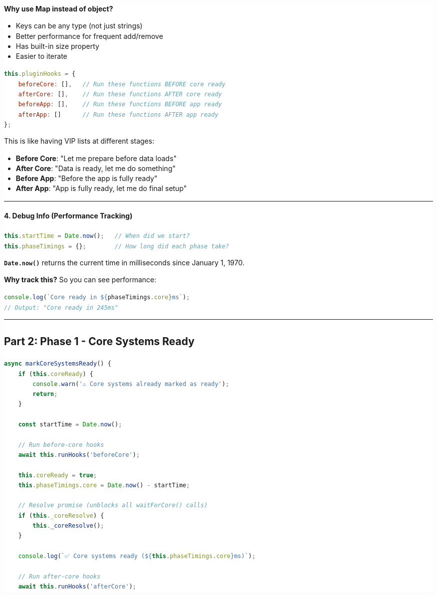 **Why use Map instead of object?**
- Keys can be any type (not just strings)
- Better performance for frequent add/remove
- Has built-in size property
- Easier to iterate

```javascript
this.pluginHooks = {
    beforeCore: [],   // Run these functions BEFORE core ready
    afterCore: [],    // Run these functions AFTER core ready
    beforeApp: [],    // Run these functions BEFORE app ready
    afterApp: []      // Run these functions AFTER app ready
};
```

This is like having VIP lists at different stages:
- **Before Core**: "Let me prepare before data loads"
- **After Core**: "Data is ready, let me do something"
- **Before App**: "Before the app is fully ready"
- **After App**: "App is fully ready, let me do final setup"

---

#### **4. Debug Info (Performance Tracking)**

```javascript
this.startTime = Date.now();   // When did we start?
this.phaseTimings = {};        // How long did each phase take?
```

**`Date.now()`** returns the current time in milliseconds since January 1, 1970.

**Why track this?**
So you can see performance:
```javascript
console.log(`Core ready in ${phaseTimings.core}ms`);
// Output: "Core ready in 245ms"
```

---

## **Part 2: Phase 1 - Core Systems Ready**

```javascript
async markCoreSystemsReady() {
    if (this.coreReady) {
        console.warn('⚠️ Core systems already marked as ready');
        return;
    }

    const startTime = Date.now();

    // Run before-core hooks
    await this.runHooks('beforeCore');

    this.coreReady = true;
    this.phaseTimings.core = Date.now() - startTime;

    // Resolve promise (unblocks all waitForCore() calls)
    if (this._coreResolve) {
        this._coreResolve();
    }

    console.log(`✅ Core systems ready (${this.phaseTimings.core}ms)`);

    // Run after-core hooks
    await this.runHooks('afterCore');

```